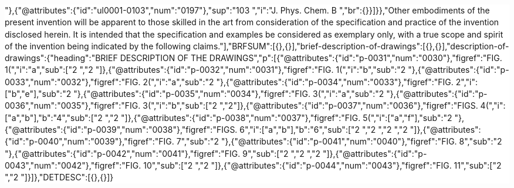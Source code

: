 "},{"@attributes":{"id":"ul0001-0103","num":"0197"},"sup":"103 ","i":"J. Phys. Chem. B ","br":{}}]}},"Other embodiments of the present invention will be apparent to those skilled in the art from consideration of the specification and practice of the invention disclosed herein. It is intended that the specification and examples be considered as exemplary only, with a true scope and spirit of the invention being indicated by the following claims."],"BRFSUM":[{},{}],"brief-description-of-drawings":[{},{}],"description-of-drawings":{"heading":"BRIEF DESCRIPTION OF THE DRAWINGS","p":[{"@attributes":{"id":"p-0031","num":"0030"},"figref":"FIG. 1(","i":"a","sub":["2 ","2 "]},{"@attributes":{"id":"p-0032","num":"0031"},"figref":"FIG. 1(","i":"b","sub":"2 "},{"@attributes":{"id":"p-0033","num":"0032"},"figref":"FIG. 2(","i":"a","sub":"2 "},{"@attributes":{"id":"p-0034","num":"0033"},"figref":"FIG. 2","i":["b","e"],"sub":"2 "},{"@attributes":{"id":"p-0035","num":"0034"},"figref":"FIG. 3(","i":"a","sub":"2 "},{"@attributes":{"id":"p-0036","num":"0035"},"figref":"FIG. 3(","i":"b","sub":["2 ","2"]},{"@attributes":{"id":"p-0037","num":"0036"},"figref":"FIGS. 4(","i":["a","b"],"b":"4","sub":["2 ","2 "]},{"@attributes":{"id":"p-0038","num":"0037"},"figref":"FIG. 5(","i":["a","f"],"sub":"2 "},{"@attributes":{"id":"p-0039","num":"0038"},"figref":"FIGS. 6","i":["a","b"],"b":"6","sub":["2 ","2 ","2 ","2 "]},{"@attributes":{"id":"p-0040","num":"0039"},"figref":"FIG. 7","sub":"2 "},{"@attributes":{"id":"p-0041","num":"0040"},"figref":"FIG. 8","sub":"2 "},{"@attributes":{"id":"p-0042","num":"0041"},"figref":"FIG. 9","sub":["2 ","2 ","2 "]},{"@attributes":{"id":"p-0043","num":"0042"},"figref":"FIG. 10","sub":["2 ","2 "]},{"@attributes":{"id":"p-0044","num":"0043"},"figref":"FIG. 11","sub":["2 ","2 "]}]},"DETDESC":[{},{}]}
